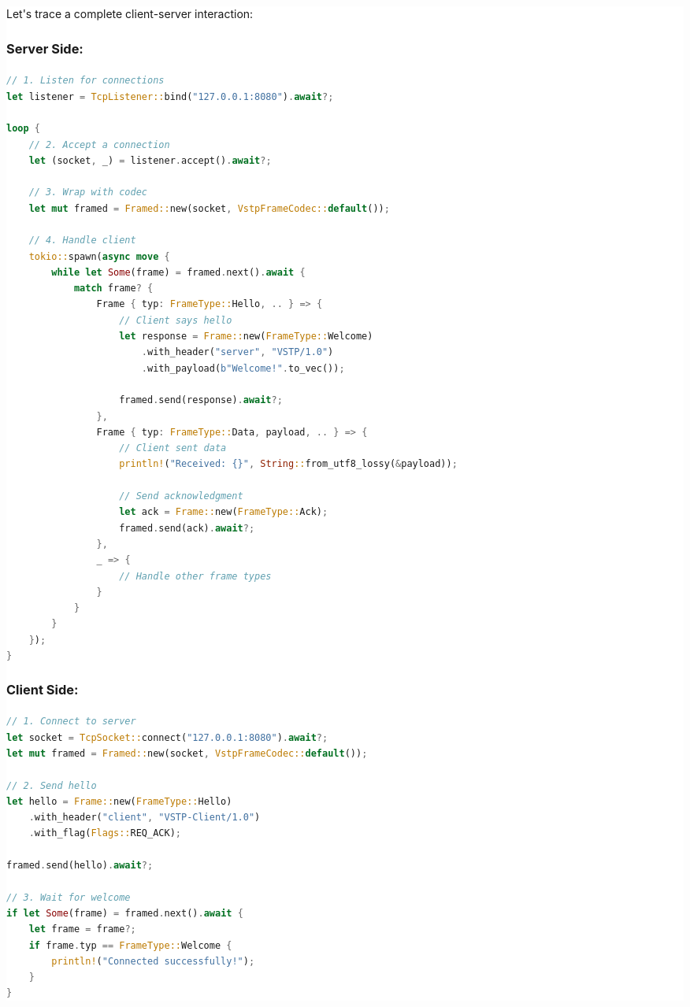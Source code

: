 Let's trace a complete client-server interaction:

### Server Side:
```rust
// 1. Listen for connections
let listener = TcpListener::bind("127.0.0.1:8080").await?;

loop {
    // 2. Accept a connection
    let (socket, _) = listener.accept().await?;
    
    // 3. Wrap with codec
    let mut framed = Framed::new(socket, VstpFrameCodec::default());
    
    // 4. Handle client
    tokio::spawn(async move {
        while let Some(frame) = framed.next().await {
            match frame? {
                Frame { typ: FrameType::Hello, .. } => {
                    // Client says hello
                    let response = Frame::new(FrameType::Welcome)
                        .with_header("server", "VSTP/1.0")
                        .with_payload(b"Welcome!".to_vec());
                    
                    framed.send(response).await?;
                },
                Frame { typ: FrameType::Data, payload, .. } => {
                    // Client sent data
                    println!("Received: {}", String::from_utf8_lossy(&payload));
                    
                    // Send acknowledgment
                    let ack = Frame::new(FrameType::Ack);
                    framed.send(ack).await?;
                },
                _ => {
                    // Handle other frame types
                }
            }
        }
    });
}
```

### Client Side:
```rust
// 1. Connect to server
let socket = TcpSocket::connect("127.0.0.1:8080").await?;
let mut framed = Framed::new(socket, VstpFrameCodec::default());

// 2. Send hello
let hello = Frame::new(FrameType::Hello)
    .with_header("client", "VSTP-Client/1.0")
    .with_flag(Flags::REQ_ACK);

framed.send(hello).await?;

// 3. Wait for welcome
if let Some(frame) = framed.next().await {
    let frame = frame?;
    if frame.typ == FrameType::Welcome {
        println!("Connected successfully!");
    }
}

```